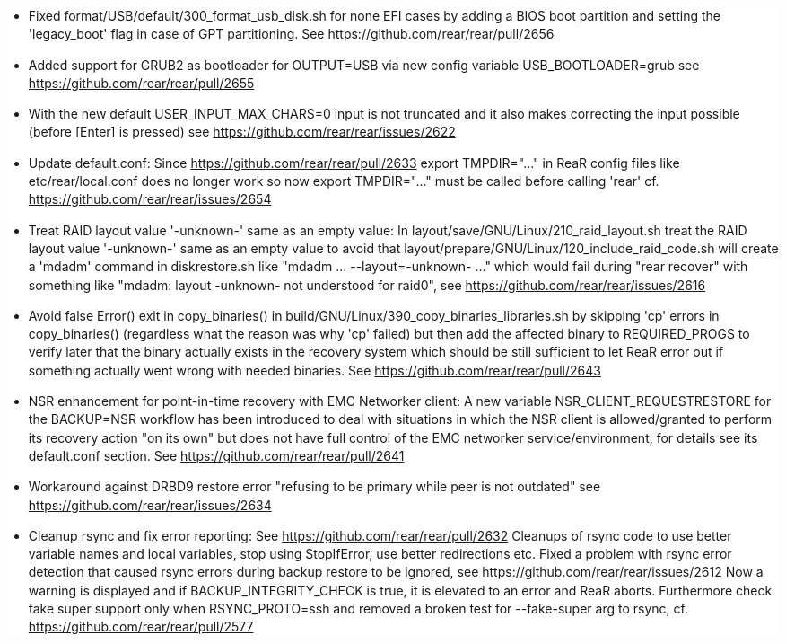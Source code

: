 * Fixed format/USB/default/300_format_usb_disk.sh for none EFI cases
by adding a BIOS boot partition and setting the 'legacy_boot' flag
in case of GPT partitioning.
See https://github.com/rear/rear/pull/2656

* Added support for GRUB2 as bootloader for OUTPUT=USB
via new config variable USB_BOOTLOADER=grub
see https://github.com/rear/rear/pull/2655

* With the new default USER_INPUT_MAX_CHARS=0 input is not truncated
and it also makes correcting the input possible (before [Enter] is pressed)
see https://github.com/rear/rear/issues/2622

* Update default.conf:
Since https://github.com/rear/rear/pull/2633
export TMPDIR="..."
in ReaR config files like etc/rear/local.conf
does no longer work so now
export TMPDIR="..."
must be called before calling 'rear'
cf. https://github.com/rear/rear/issues/2654

* Treat RAID layout value '-unknown-' same as an empty value:
In layout/save/GNU/Linux/210_raid_layout.sh
treat the RAID layout value '-unknown-' same as an empty value
to avoid that layout/prepare/GNU/Linux/120_include_raid_code.sh
will create a 'mdadm' command in diskrestore.sh like
"mdadm ... --layout=-unknown- ..."
which would fail during "rear recover" with something like
"mdadm: layout -unknown- not understood for raid0",
see https://github.com/rear/rear/issues/2616

* Avoid false Error() exit in copy_binaries()
in build/GNU/Linux/390_copy_binaries_libraries.sh
by skipping 'cp' errors in copy_binaries()
(regardless what the reason was why 'cp' failed)
but then add the affected binary to REQUIRED_PROGS
to verify later that the binary actually exists in the recovery system
which should be still sufficient to let ReaR error out if something
actually went wrong with needed binaries.
See https://github.com/rear/rear/pull/2643

* NSR enhancement for point-in-time recovery with EMC Networker client:
A new variable NSR_CLIENT_REQUESTRESTORE for the BACKUP=NSR workflow
has been introduced to deal with situations in which the NSR client is allowed/granted
to perform its recovery action "on its own" but does not have full control of the EMC
networker service/environment, for details see its default.conf section.
See https://github.com/rear/rear/pull/2641

* Workaround against DRBD9 restore error
"refusing to be primary while peer is not outdated"
see https://github.com/rear/rear/issues/2634

* Cleanup rsync and fix error reporting:
See https://github.com/rear/rear/pull/2632
Cleanups of rsync code to use better variable names and local variables,
stop using StopIfError, use better redirections etc.
Fixed a problem with rsync error detection that caused rsync errors
during backup restore to be ignored, see
https://github.com/rear/rear/issues/2612
Now a warning is displayed and if BACKUP_INTEGRITY_CHECK is true,
it is elevated to an error and ReaR aborts.
Furthermore check fake super support only when RSYNC_PROTO=ssh
and removed a broken test for --fake-super arg to rsync, cf.
https://github.com/rear/rear/pull/2577
